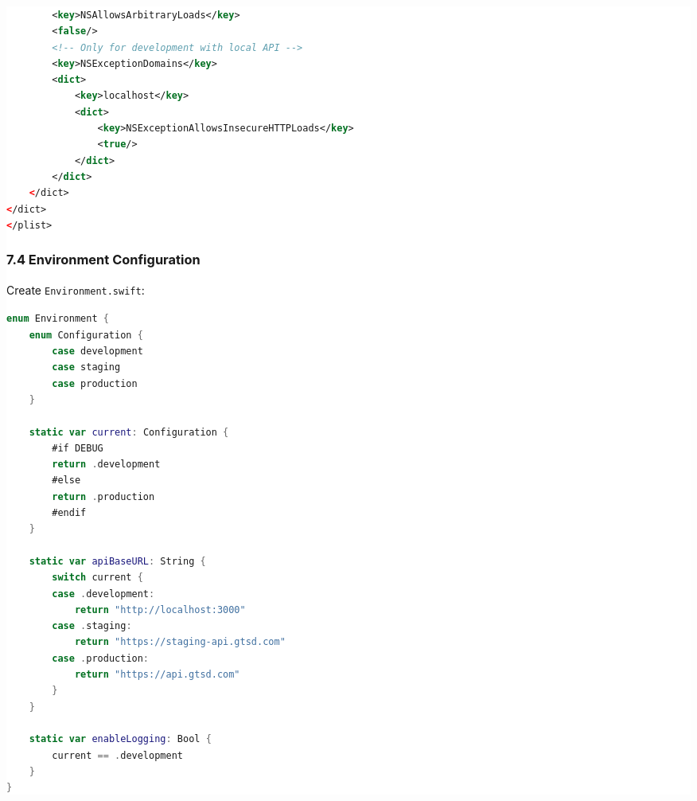 ```xml
        <key>NSAllowsArbitraryLoads</key>
        <false/>
        <!-- Only for development with local API -->
        <key>NSExceptionDomains</key>
        <dict>
            <key>localhost</key>
            <dict>
                <key>NSExceptionAllowsInsecureHTTPLoads</key>
                <true/>
            </dict>
        </dict>
    </dict>
</dict>
</plist>
```

### 7.4 Environment Configuration

Create `Environment.swift`:

```swift
enum Environment {
    enum Configuration {
        case development
        case staging
        case production
    }

    static var current: Configuration {
        #if DEBUG
        return .development
        #else
        return .production
        #endif
    }

    static var apiBaseURL: String {
        switch current {
        case .development:
            return "http://localhost:3000"
        case .staging:
            return "https://staging-api.gtsd.com"
        case .production:
            return "https://api.gtsd.com"
        }
    }

    static var enableLogging: Bool {
        current == .development
    }
}
```
